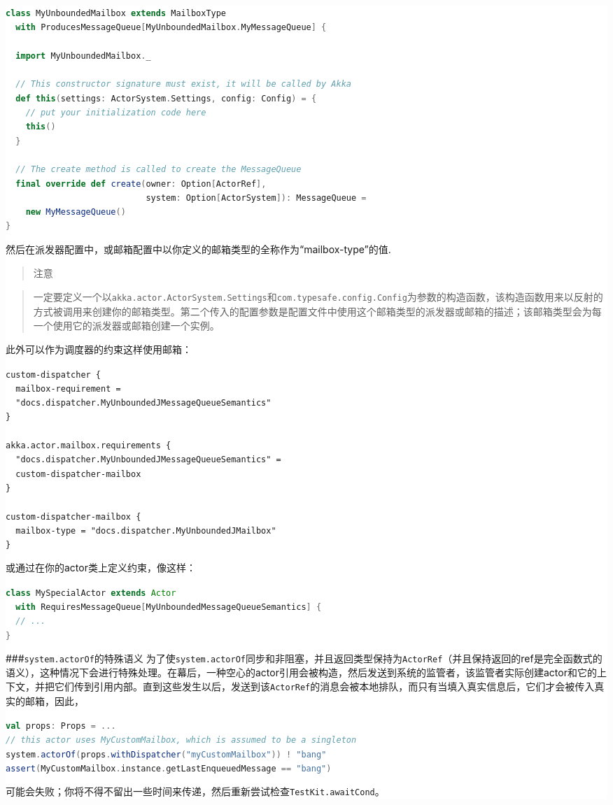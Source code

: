 ```scala
class MyUnboundedMailbox extends MailboxType
  with ProducesMessageQueue[MyUnboundedMailbox.MyMessageQueue] {
 
  import MyUnboundedMailbox._
 
  // This constructor signature must exist, it will be called by Akka
  def this(settings: ActorSystem.Settings, config: Config) = {
    // put your initialization code here
    this()
  }
 
  // The create method is called to create the MessageQueue
  final override def create(owner: Option[ActorRef],
                            system: Option[ActorSystem]): MessageQueue =
    new MyMessageQueue()
}
```

然后在派发器配置中，或邮箱配置中以你定义的邮箱类型的全称作为“mailbox-type”的值.

> 注意

> 一定要定义一个以``akka.actor.ActorSystem.Settings``和``com.typesafe.config.Config``为参数的构造函数，该构造函数用来以反射的方式被调用来创建你的邮箱类型。第二个传入的配置参数是配置文件中使用这个邮箱类型的派发器或邮箱的描述；该邮箱类型会为每一个使用它的派发器或邮箱创建一个实例。

此外可以作为调度器的约束这样使用邮箱：

```
custom-dispatcher {
  mailbox-requirement =
  "docs.dispatcher.MyUnboundedJMessageQueueSemantics"
}

akka.actor.mailbox.requirements {
  "docs.dispatcher.MyUnboundedJMessageQueueSemantics" =
  custom-dispatcher-mailbox
}

custom-dispatcher-mailbox {
  mailbox-type = "docs.dispatcher.MyUnboundedJMailbox"
}
```

或通过在你的actor类上定义约束，像这样：

```scala
class MySpecialActor extends Actor
  with RequiresMessageQueue[MyUnboundedMessageQueueSemantics] {
  // ...
}
```

###``system.actorOf``的特殊语义
为了使``system.actorOf``同步和非阻塞，并且返回类型保持为`ActorRef`（并且保持返回的ref是完全函数式的语义），这种情况下会进行特殊处理。在幕后，一种空心的actor引用会被构造，然后发送到系统的监管者，该监管者实际创建actor和它的上下文，并把它们传到引用内部。直到这些发生以后，发送到该`ActorRef`的消息会被本地排队，而只有当填入真实信息后，它们才会被传入真实的邮箱，因此，

```scala
val props: Props = ...
// this actor uses MyCustomMailbox, which is assumed to be a singleton
system.actorOf(props.withDispatcher("myCustomMailbox")) ! "bang"
assert(MyCustomMailbox.instance.getLastEnqueuedMessage == "bang")
```

可能会失败；你将不得不留出一些时间来传递，然后重新尝试检查`TestKit.awaitCond`。


